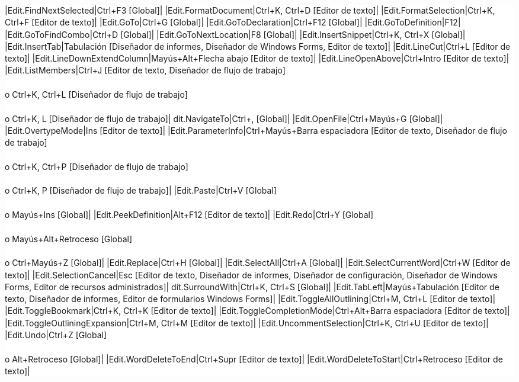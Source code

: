|Edit.FindNextSelected|Ctrl+F3 [Global]|
|Edit.FormatDocument|Ctrl+K, Ctrl+D [Editor de texto]|
|Edit.FormatSelection|Ctrl+K, Ctrl+F [Editor de texto]|
|Edit.GoTo|Ctrl+G [Global]|
|Edit.GoToDeclaration|Ctrl+F12 [Global]|
|Edit.GoToDefinition|F12|
|Edit.GoToFindCombo|Ctrl+D [Global]|
|Edit.GoToNextLocation|F8 [Global]|
|Edit.InsertSnippet|Ctrl+K, Ctrl+X [Global]|
|Edit.InsertTab|Tabulación [Diseñador de informes, Diseñador de Windows Forms, Editor de texto]|
|Edit.LineCut|Ctrl+L [Editor de texto]|
|Edit.LineDownExtendColumn|Mayús+Alt+Flecha abajo [Editor de texto]|
|Edit.LineOpenAbove|Ctrl+Intro [Editor de texto]|
|Edit.ListMembers|Ctrl+J [Editor de texto, Diseñador de flujo de trabajo]<br /><br /> o Ctrl+K, Ctrl+L [Diseñador de flujo de trabajo]<br /><br /> o Ctrl+K, L [Diseñador de flujo de trabajo]|
dit.NavigateTo|Ctrl+, [Global]|
|Edit.OpenFile|Ctrl+Mayús+G [Global]|
|Edit.OvertypeMode|Ins [Editor de texto]|
|Edit.ParameterInfo|Ctrl+Mayús+Barra espaciadora [Editor de texto, Diseñador de flujo de trabajo]<br /><br /> o Ctrl+K, Ctrl+P [Diseñador de flujo de trabajo]<br /><br /> o Ctrl+K, P [Diseñador de flujo de trabajo]|
|Edit.Paste|Ctrl+V [Global]<br /><br /> o Mayús+Ins [Global]|
|Edit.PeekDefinition|Alt+F12 [Editor de texto]|
|Edit.Redo|Ctrl+Y [Global]<br /><br /> o Mayús+Alt+Retroceso [Global]<br /><br /> o Ctrl+Mayús+Z [Global]|
|Edit.Replace|Ctrl+H [Global]|
|Edit.SelectAll|Ctrl+A [Global]|
|Edit.SelectCurrentWord|Ctrl+W [Editor de texto]|
|Edit.SelectionCancel|Esc [Editor de texto, Diseñador de informes, Diseñador de configuración, Diseñador de Windows Forms, Editor de recursos administrados]|
dit.SurroundWith|Ctrl+K, Ctrl+S [Global]|
|Edit.TabLeft|Mayús+Tabulación [Editor de texto, Diseñador de informes, Editor de formularios Windows Forms]|
|Edit.ToggleAllOutlining|Ctrl+M, Ctrl+L [Editor de texto]|
|Edit.ToggleBookmark|Ctrl+K, Ctrl+K [Editor de texto]|
|Edit.ToggleCompletionMode|Ctrl+Alt+Barra espaciadora [Editor de texto]|
|Edit.ToggleOutliningExpansion|Ctrl+M, Ctrl+M [Editor de texto]|
|Edit.UncommentSelection|Ctrl+K, Ctrl+U [Editor de texto]|
|Edit.Undo|Ctrl+Z [Global]<br /><br /> o Alt+Retroceso [Global]|
|Edit.WordDeleteToEnd|Ctrl+Supr [Editor de texto]|
|Edit.WordDeleteToStart|Ctrl+Retroceso [Editor de texto]|
